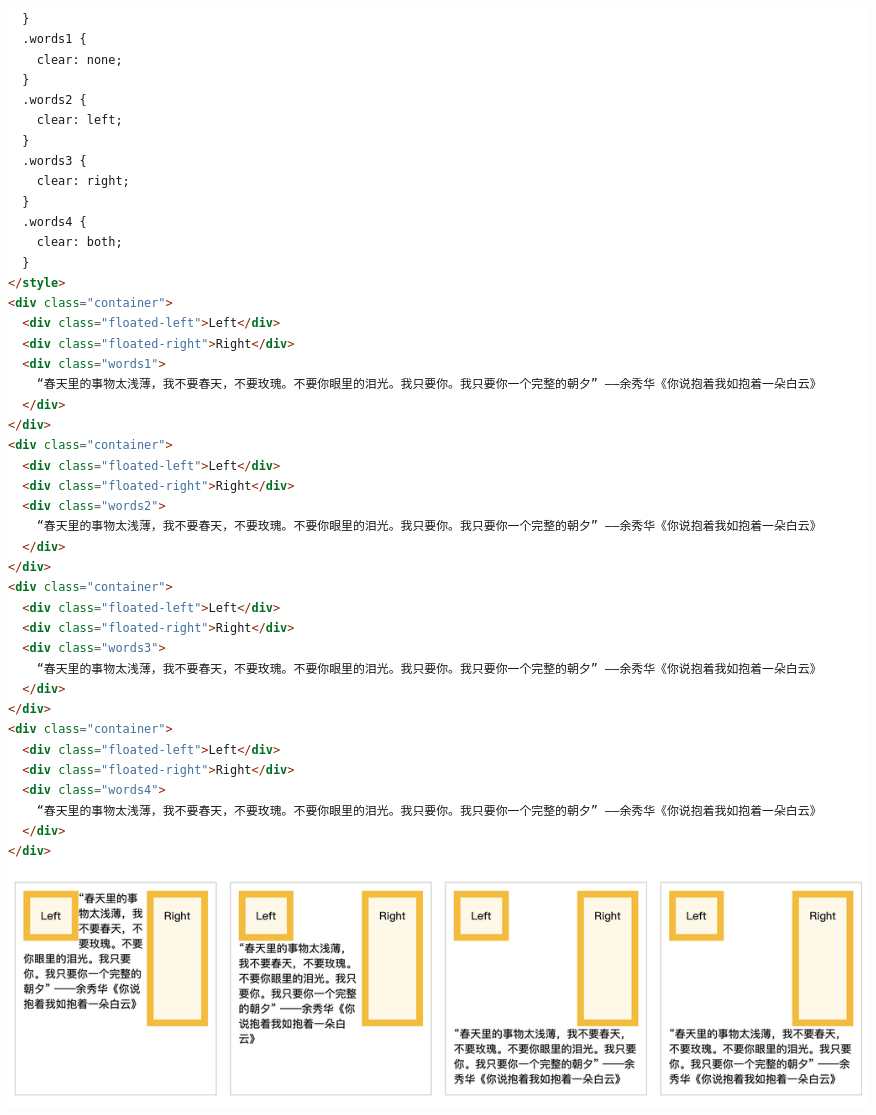 ```html
  }
  .words1 {
    clear: none;
  }
  .words2 {
    clear: left;
  }
  .words3 {
    clear: right;
  }
  .words4 {
    clear: both;
  }
</style>
<div class="container">
  <div class="floated-left">Left</div>
  <div class="floated-right">Right</div>
  <div class="words1">
    “春天里的事物太浅薄，我不要春天，不要玫瑰。不要你眼里的泪光。我只要你。我只要你一个完整的朝夕” ——余秀华《你说抱着我如抱着一朵白云》
  </div>
</div>
<div class="container">
  <div class="floated-left">Left</div>
  <div class="floated-right">Right</div>
  <div class="words2">
    “春天里的事物太浅薄，我不要春天，不要玫瑰。不要你眼里的泪光。我只要你。我只要你一个完整的朝夕” ——余秀华《你说抱着我如抱着一朵白云》
  </div>
</div>
<div class="container">
  <div class="floated-left">Left</div>
  <div class="floated-right">Right</div>
  <div class="words3">
    “春天里的事物太浅薄，我不要春天，不要玫瑰。不要你眼里的泪光。我只要你。我只要你一个完整的朝夕” ——余秀华《你说抱着我如抱着一朵白云》
  </div>
</div>
<div class="container">
  <div class="floated-left">Left</div>
  <div class="floated-right">Right</div>
  <div class="words4">
    “春天里的事物太浅薄，我不要春天，不要玫瑰。不要你眼里的泪光。我只要你。我只要你一个完整的朝夕” ——余秀华《你说抱着我如抱着一朵白云》
  </div>
</div>
```

![image-20230326230454935](./image-css属性/image-20230326230454935.png)
